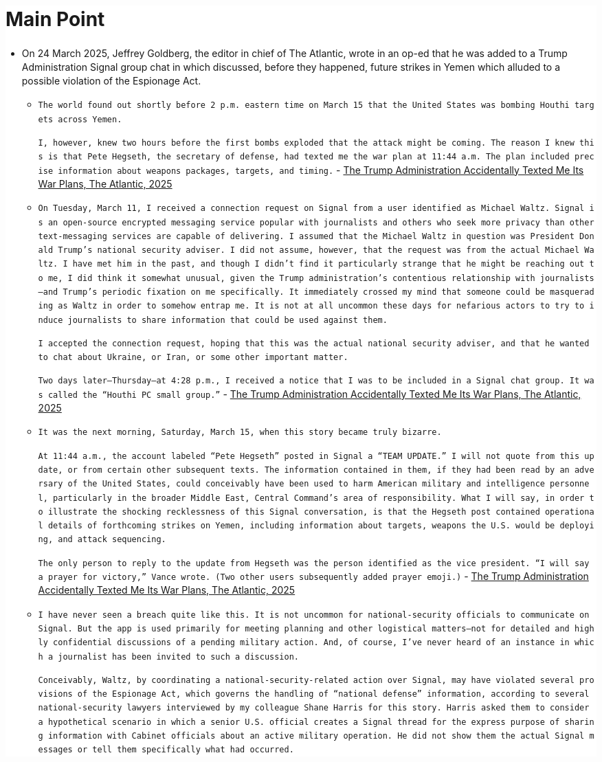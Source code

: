 # Main Point
- On 24 March 2025, Jeffrey Goldberg, the editor in chief of The Atlantic, wrote in an op-ed that he was added to a Trump Administration Signal group chat in which discussed, before they happened, future strikes in Yemen which alluded to a possible violation of the Espionage Act.
	- `The world found out shortly before 2 p.m. eastern time on March 15 that the United States was bombing Houthi targets across Yemen.`
	  
	  `I, however, knew two hours before the first bombs exploded that the attack might be coming. The reason I knew this is that Pete Hegseth, the secretary of defense, had texted me the war plan at 11:44 a.m. The plan included precise information about weapons packages, targets, and timing.` - [The Trump Administration Accidentally Texted Me Its War Plans, The Atlantic, 2025](https://www.theatlantic.com/politics/archive/2025/03/trump-administration-accidentally-texted-me-its-war-plans/682151/)
	- `On Tuesday, March 11, I received a connection request on Signal from a user identified as Michael Waltz. Signal is an open-source encrypted messaging service popular with journalists and others who seek more privacy than other text-messaging services are capable of delivering. I assumed that the Michael Waltz in question was President Donald Trump’s national security adviser. I did not assume, however, that the request was from the actual Michael Waltz. I have met him in the past, and though I didn’t find it particularly strange that he might be reaching out to me, I did think it somewhat unusual, given the Trump administration’s contentious relationship with journalists—and Trump’s periodic fixation on me specifically. It immediately crossed my mind that someone could be masquerading as Waltz in order to somehow entrap me. It is not at all uncommon these days for nefarious actors to try to induce journalists to share information that could be used against them.`
	  
	  `I accepted the connection request, hoping that this was the actual national security adviser, and that he wanted to chat about Ukraine, or Iran, or some other important matter.`
	  
	  `Two days later—Thursday—at 4:28 p.m., I received a notice that I was to be included in a Signal chat group. It was called the “Houthi PC small group.”` - [The Trump Administration Accidentally Texted Me Its War Plans, The Atlantic, 2025](https://www.theatlantic.com/politics/archive/2025/03/trump-administration-accidentally-texted-me-its-war-plans/682151/)
	- `It was the next morning, Saturday, March 15, when this story became truly bizarre.`
	  
	  `At 11:44 a.m., the account labeled “Pete Hegseth” posted in Signal a “TEAM UPDATE.” I will not quote from this update, or from certain other subsequent texts. The information contained in them, if they had been read by an adversary of the United States, could conceivably have been used to harm American military and intelligence personnel, particularly in the broader Middle East, Central Command’s area of responsibility. What I will say, in order to illustrate the shocking recklessness of this Signal conversation, is that the Hegseth post contained operational details of forthcoming strikes on Yemen, including information about targets, weapons the U.S. would be deploying, and attack sequencing.`
	  
	  `The only person to reply to the update from Hegseth was the person identified as the vice president. “I will say a prayer for victory,” Vance wrote. (Two other users subsequently added prayer emoji.)` - [The Trump Administration Accidentally Texted Me Its War Plans, The Atlantic, 2025](https://www.theatlantic.com/politics/archive/2025/03/trump-administration-accidentally-texted-me-its-war-plans/682151/)
	- `I have never seen a breach quite like this. It is not uncommon for national-security officials to communicate on Signal. But the app is used primarily for meeting planning and other logistical matters—not for detailed and highly confidential discussions of a pending military action. And, of course, I’ve never heard of an instance in which a journalist has been invited to such a discussion.`
	  
	  `Conceivably, Waltz, by coordinating a national-security-related action over Signal, may have violated several provisions of the Espionage Act, which governs the handling of “national defense” information, according to several national-security lawyers interviewed by my colleague Shane Harris for this story. Harris asked them to consider a hypothetical scenario in which a senior U.S. official creates a Signal thread for the express purpose of sharing information with Cabinet officials about an active military operation. He did not show them the actual Signal messages or tell them specifically what had occurred.`
	  